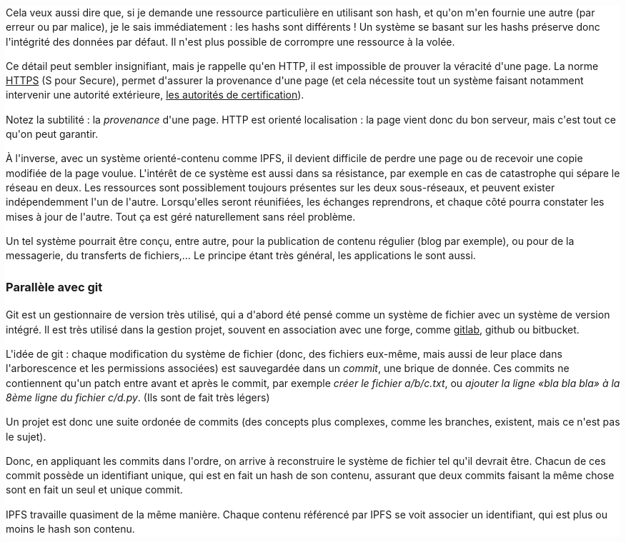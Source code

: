 Cela veux aussi dire que, si je demande une ressource particulière en utilisant son hash, et qu'on m'en fournie une autre (par erreur ou par malice),
je le sais immédiatement : les hashs sont différents !
Un système se basant sur les hashs préserve donc l'intégrité des données par défaut.
Il n'est plus possible de corrompre une ressource à la volée.

Ce détail peut sembler insignifiant, mais je rappelle qu'en HTTP, il est impossible de prouver la véracité d'une page.
La norme [HTTPS](http://sebsauvage.net/comprendre/ssl/index.html) (S pour Secure),
permet d'assurer la provenance d'une page (et cela nécessite tout un système
faisant notamment intervenir une autorité extérieure, [les autorités de certification](https://fr.wikipedia.org/wiki/Autorit%C3%A9_de_certification)).

Notez la subtilité : la *provenance* d'une page.
HTTP est orienté localisation : la page vient donc du bon serveur, mais c'est tout ce qu'on peut garantir.

À l'inverse, avec un système orienté-contenu comme IPFS, il devient difficile de perdre une page ou de recevoir une copie modifiée de la page voulue.
L'intérêt de ce système est aussi dans sa résistance, par exemple en cas de catastrophe qui sépare le réseau en deux.
Les ressources sont possiblement toujours présentes sur les deux sous-réseaux, et peuvent exister indépendemment l'un de l'autre. Lorsqu'elles seront réunifiées, les échanges reprendrons, et chaque côté pourra constater les mises à jour de l'autre. Tout ça est géré naturellement sans réel problème.

Un tel système pourrait être conçu, entre autre, pour la publication de contenu régulier (blog par exemple),
ou pour de la messagerie, du transferts de fichiers,…
Le principe étant très général, les applications le sont aussi.


### Parallèle avec git
Git est un gestionnaire de version très utilisé, qui a d'abord été pensé comme un système de fichier avec un système de version intégré.
Il est très utilisé dans la gestion projet, souvent en association avec une forge, comme [gitlab](https://gitlab.com), github ou bitbucket.

L'idée de git : chaque modification du système de fichier (donc, des fichiers eux-même, mais aussi de leur place dans l'arborescence et les permissions associées)
est sauvegardée dans un *commit*, une brique de donnée.
Ces commits ne contiennent qu'un patch entre avant et après le commit, par exemple *créer le fichier a/b/c.txt*, ou *ajouter la ligne «bla bla bla» à la 8ème ligne du fichier c/d.py*.
(Ils sont de fait très légers)

Un projet est donc une suite ordonée de commits (des concepts plus complexes, comme les branches, existent, mais ce n'est pas le sujet).

Donc, en appliquant les commits dans l'ordre, on arrive à reconstruire le système de fichier tel qu'il devrait être.
Chacun de ces commit possède un identifiant unique, qui est en fait un hash de son contenu,
assurant que deux commits faisant la même chose sont en fait un seul et unique commit.

IPFS travaille quasiment de la même manière. Chaque contenu référencé par IPFS
se voit associer un identifiant, qui est plus ou moins le hash son contenu.
